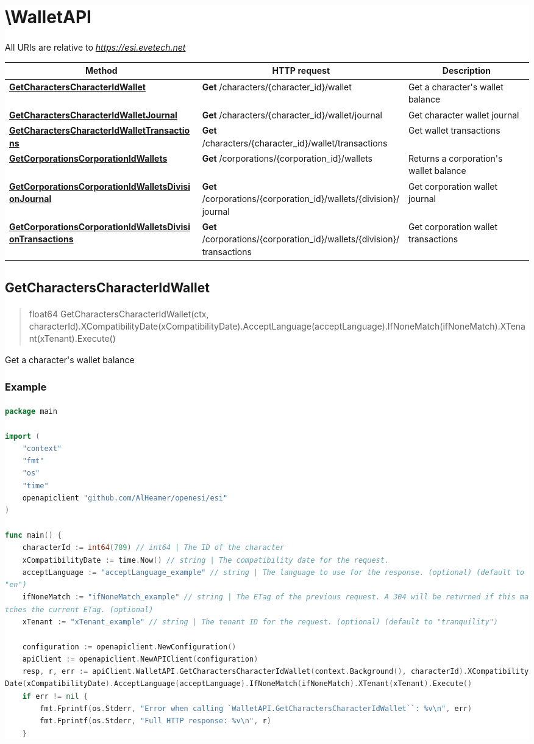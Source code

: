 # \WalletAPI

All URIs are relative to *https://esi.evetech.net*

Method | HTTP request | Description
------------- | ------------- | -------------
[**GetCharactersCharacterIdWallet**](WalletAPI.md#GetCharactersCharacterIdWallet) | **Get** /characters/{character_id}/wallet | Get a character&#39;s wallet balance
[**GetCharactersCharacterIdWalletJournal**](WalletAPI.md#GetCharactersCharacterIdWalletJournal) | **Get** /characters/{character_id}/wallet/journal | Get character wallet journal
[**GetCharactersCharacterIdWalletTransactions**](WalletAPI.md#GetCharactersCharacterIdWalletTransactions) | **Get** /characters/{character_id}/wallet/transactions | Get wallet transactions
[**GetCorporationsCorporationIdWallets**](WalletAPI.md#GetCorporationsCorporationIdWallets) | **Get** /corporations/{corporation_id}/wallets | Returns a corporation&#39;s wallet balance
[**GetCorporationsCorporationIdWalletsDivisionJournal**](WalletAPI.md#GetCorporationsCorporationIdWalletsDivisionJournal) | **Get** /corporations/{corporation_id}/wallets/{division}/journal | Get corporation wallet journal
[**GetCorporationsCorporationIdWalletsDivisionTransactions**](WalletAPI.md#GetCorporationsCorporationIdWalletsDivisionTransactions) | **Get** /corporations/{corporation_id}/wallets/{division}/transactions | Get corporation wallet transactions



## GetCharactersCharacterIdWallet

> float64 GetCharactersCharacterIdWallet(ctx, characterId).XCompatibilityDate(xCompatibilityDate).AcceptLanguage(acceptLanguage).IfNoneMatch(ifNoneMatch).XTenant(xTenant).Execute()

Get a character's wallet balance



### Example

```go
package main

import (
	"context"
	"fmt"
	"os"
    "time"
	openapiclient "github.com/AlHeamer/openesi/esi"
)

func main() {
	characterId := int64(789) // int64 | The ID of the character
	xCompatibilityDate := time.Now() // string | The compatibility date for the request.
	acceptLanguage := "acceptLanguage_example" // string | The language to use for the response. (optional) (default to "en")
	ifNoneMatch := "ifNoneMatch_example" // string | The ETag of the previous request. A 304 will be returned if this matches the current ETag. (optional)
	xTenant := "xTenant_example" // string | The tenant ID for the request. (optional) (default to "tranquility")

	configuration := openapiclient.NewConfiguration()
	apiClient := openapiclient.NewAPIClient(configuration)
	resp, r, err := apiClient.WalletAPI.GetCharactersCharacterIdWallet(context.Background(), characterId).XCompatibilityDate(xCompatibilityDate).AcceptLanguage(acceptLanguage).IfNoneMatch(ifNoneMatch).XTenant(xTenant).Execute()
	if err != nil {
		fmt.Fprintf(os.Stderr, "Error when calling `WalletAPI.GetCharactersCharacterIdWallet``: %v\n", err)
		fmt.Fprintf(os.Stderr, "Full HTTP response: %v\n", r)
	}
```
